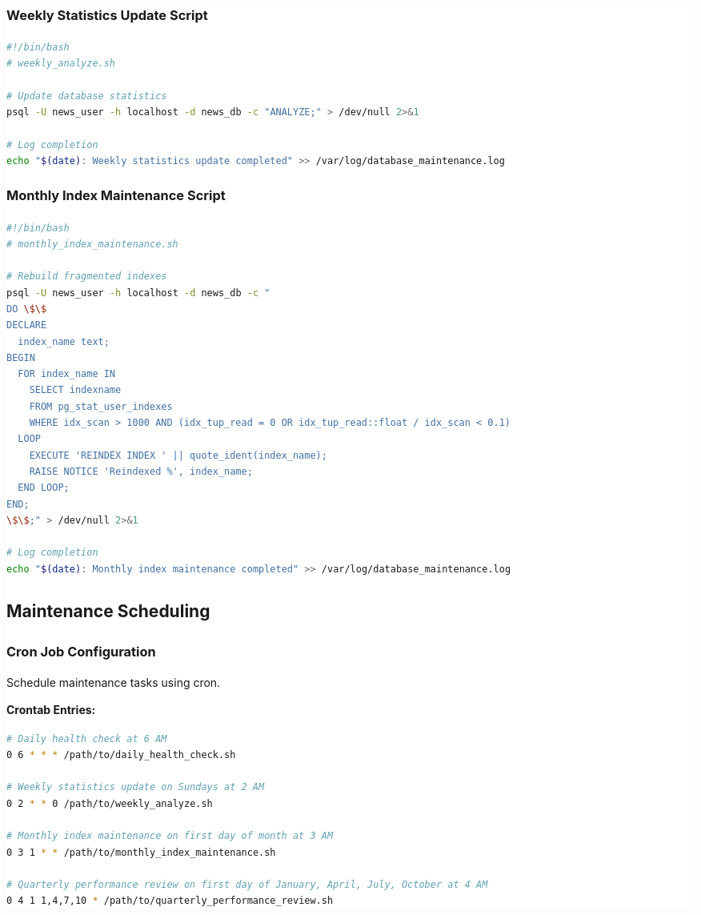 ### Weekly Statistics Update Script
```bash
#!/bin/bash
# weekly_analyze.sh

# Update database statistics
psql -U news_user -h localhost -d news_db -c "ANALYZE;" > /dev/null 2>&1

# Log completion
echo "$(date): Weekly statistics update completed" >> /var/log/database_maintenance.log
```

### Monthly Index Maintenance Script
```bash
#!/bin/bash
# monthly_index_maintenance.sh

# Rebuild fragmented indexes
psql -U news_user -h localhost -d news_db -c "
DO \$\$
DECLARE
  index_name text;
BEGIN
  FOR index_name IN 
    SELECT indexname 
    FROM pg_stat_user_indexes 
    WHERE idx_scan > 1000 AND (idx_tup_read = 0 OR idx_tup_read::float / idx_scan < 0.1)
  LOOP
    EXECUTE 'REINDEX INDEX ' || quote_ident(index_name);
    RAISE NOTICE 'Reindexed %', index_name;
  END LOOP;
END;
\$\$;" > /dev/null 2>&1

# Log completion
echo "$(date): Monthly index maintenance completed" >> /var/log/database_maintenance.log
```

## Maintenance Scheduling

### Cron Job Configuration
Schedule maintenance tasks using cron.

**Crontab Entries:**
```bash
# Daily health check at 6 AM
0 6 * * * /path/to/daily_health_check.sh

# Weekly statistics update on Sundays at 2 AM
0 2 * * 0 /path/to/weekly_analyze.sh

# Monthly index maintenance on first day of month at 3 AM
0 3 1 * * /path/to/monthly_index_maintenance.sh

# Quarterly performance review on first day of January, April, July, October at 4 AM
0 4 1 1,4,7,10 * /path/to/quarterly_performance_review.sh
```
